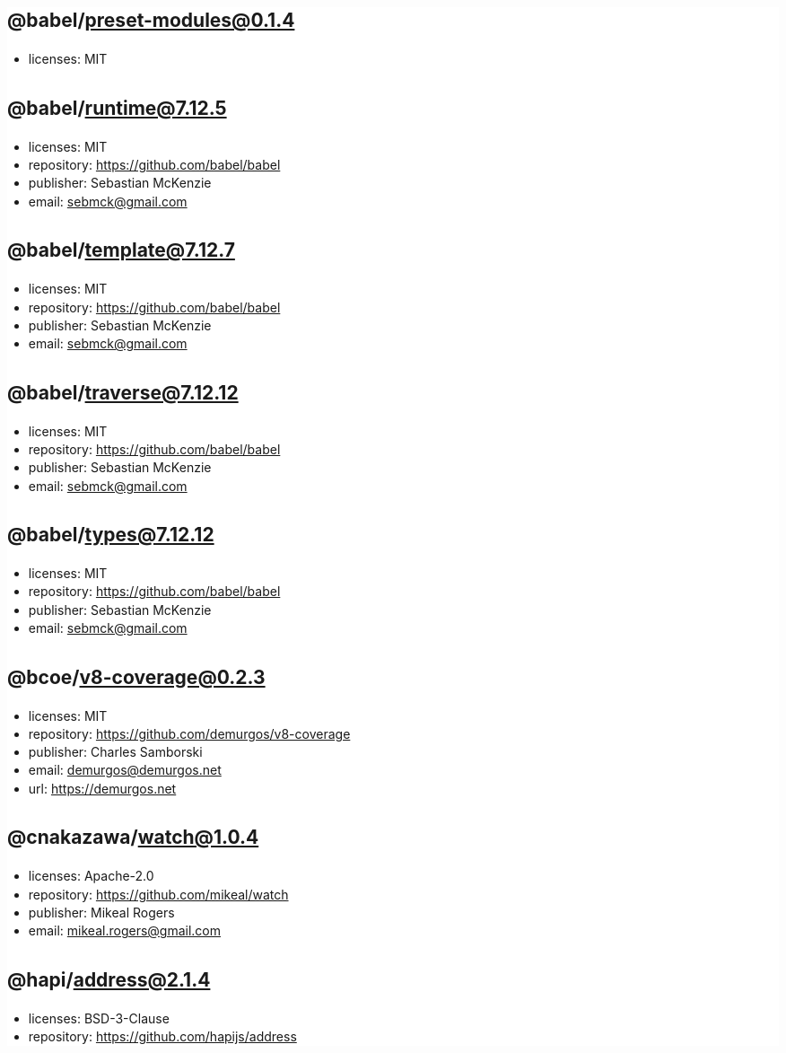 
## @babel/preset-modules@0.1.4
* licenses: MIT


## @babel/runtime@7.12.5
* licenses: MIT
* repository: https://github.com/babel/babel
* publisher: Sebastian McKenzie
* email: sebmck@gmail.com


## @babel/template@7.12.7
* licenses: MIT
* repository: https://github.com/babel/babel
* publisher: Sebastian McKenzie
* email: sebmck@gmail.com


## @babel/traverse@7.12.12
* licenses: MIT
* repository: https://github.com/babel/babel
* publisher: Sebastian McKenzie
* email: sebmck@gmail.com


## @babel/types@7.12.12
* licenses: MIT
* repository: https://github.com/babel/babel
* publisher: Sebastian McKenzie
* email: sebmck@gmail.com


## @bcoe/v8-coverage@0.2.3
* licenses: MIT
* repository: https://github.com/demurgos/v8-coverage
* publisher: Charles Samborski
* email: demurgos@demurgos.net
* url: https://demurgos.net


## @cnakazawa/watch@1.0.4
* licenses: Apache-2.0
* repository: https://github.com/mikeal/watch
* publisher: Mikeal Rogers
* email: mikeal.rogers@gmail.com


## @hapi/address@2.1.4
* licenses: BSD-3-Clause
* repository: https://github.com/hapijs/address
